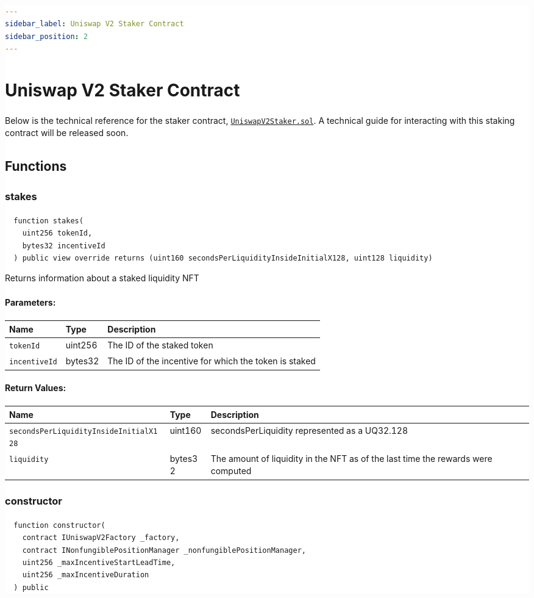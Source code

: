 ```yaml
---
sidebar_label: Uniswap V2 Staker Contract
sidebar_position: 2
---
```


# Uniswap V2 Staker Contract

Below is the technical reference for the staker contract, [`UniswapV2Staker.sol`](https://github.com/Pegasys-fi/v2-staker/blob/main/contracts/UniswapV2Staker.sol). A technical guide for interacting with this staking contract will be released soon.

## Functions

### stakes

```solidity
  function stakes(
    uint256 tokenId,
    bytes32 incentiveId
  ) public view override returns (uint160 secondsPerLiquidityInsideInitialX128, uint128 liquidity)
```

Returns information about a staked liquidity NFT

#### Parameters:

| Name          | Type    | Description                                           |
| :------------ | :------ | :---------------------------------------------------- |
| `tokenId`     | uint256 | The ID of the staked token                            |
| `incentiveId` | bytes32 | The ID of the incentive for which the token is staked |

#### Return Values:

| Name                                   | Type    | Description                                                                      |
| :------------------------------------- | :------ | :------------------------------------------------------------------------------- |
| `secondsPerLiquidityInsideInitialX128` | uint160 | secondsPerLiquidity represented as a UQ32.128                                    |
| `liquidity`                            | bytes32 | The amount of liquidity in the NFT as of the last time the rewards were computed |

### constructor

```solidity
  function constructor(
    contract IUniswapV2Factory _factory,
    contract INonfungiblePositionManager _nonfungiblePositionManager,
    uint256 _maxIncentiveStartLeadTime,
    uint256 _maxIncentiveDuration
  ) public
```
